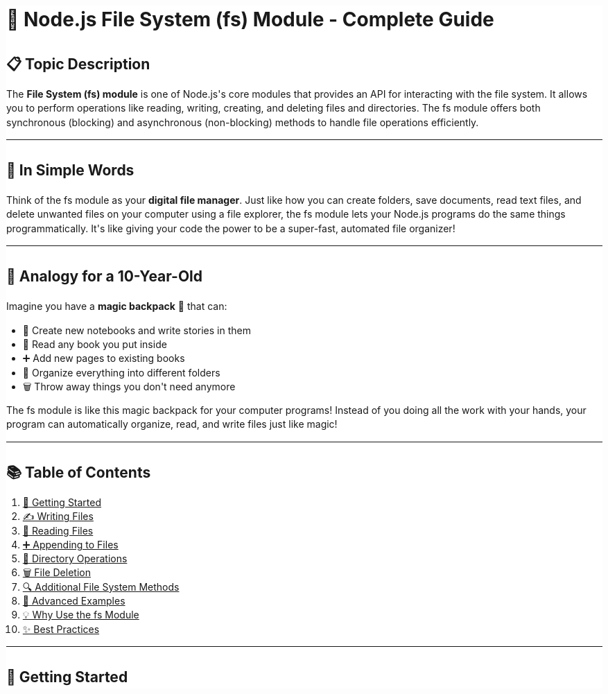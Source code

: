# 📁 Node.js File System (fs) Module - Complete Guide

## 📋 Topic Description
The **File System (fs) module** is one of Node.js's core modules that provides an API for interacting with the file system. It allows you to perform operations like reading, writing, creating, and deleting files and directories. The fs module offers both synchronous (blocking) and asynchronous (non-blocking) methods to handle file operations efficiently.

---

## 🌟 In Simple Words
Think of the fs module as your **digital file manager**. Just like how you can create folders, save documents, read text files, and delete unwanted files on your computer using a file explorer, the fs module lets your Node.js programs do the same things programmatically. It's like giving your code the power to be a super-fast, automated file organizer!

---

## 🎯 Analogy for a 10-Year-Old
Imagine you have a **magic backpack** 🎒 that can:
- 📝 Create new notebooks and write stories in them
- 📖 Read any book you put inside
- ➕ Add new pages to existing books
- 📂 Organize everything into different folders
- 🗑️ Throw away things you don't need anymore

The fs module is like this magic backpack for your computer programs! Instead of you doing all the work with your hands, your program can automatically organize, read, and write files just like magic!

---

## 📚 Table of Contents
1. [🚀 Getting Started](#-getting-started)
2. [✍️ Writing Files](#️-writing-files)
3. [📖 Reading Files](#-reading-files)
4. [➕ Appending to Files](#-appending-to-files)
5. [📂 Directory Operations](#-directory-operations)
6. [🗑️ File Deletion](#️-file-deletion)
7. [🔍 Additional File System Methods](#-additional-file-system-methods)
8. [🚀 Advanced Examples](#-advanced-examples)
9. [💡 Why Use the fs Module](#-why-use-the-fs-module)
10. [✨ Best Practices](#-best-practices)

---

## 🚀 Getting Started
